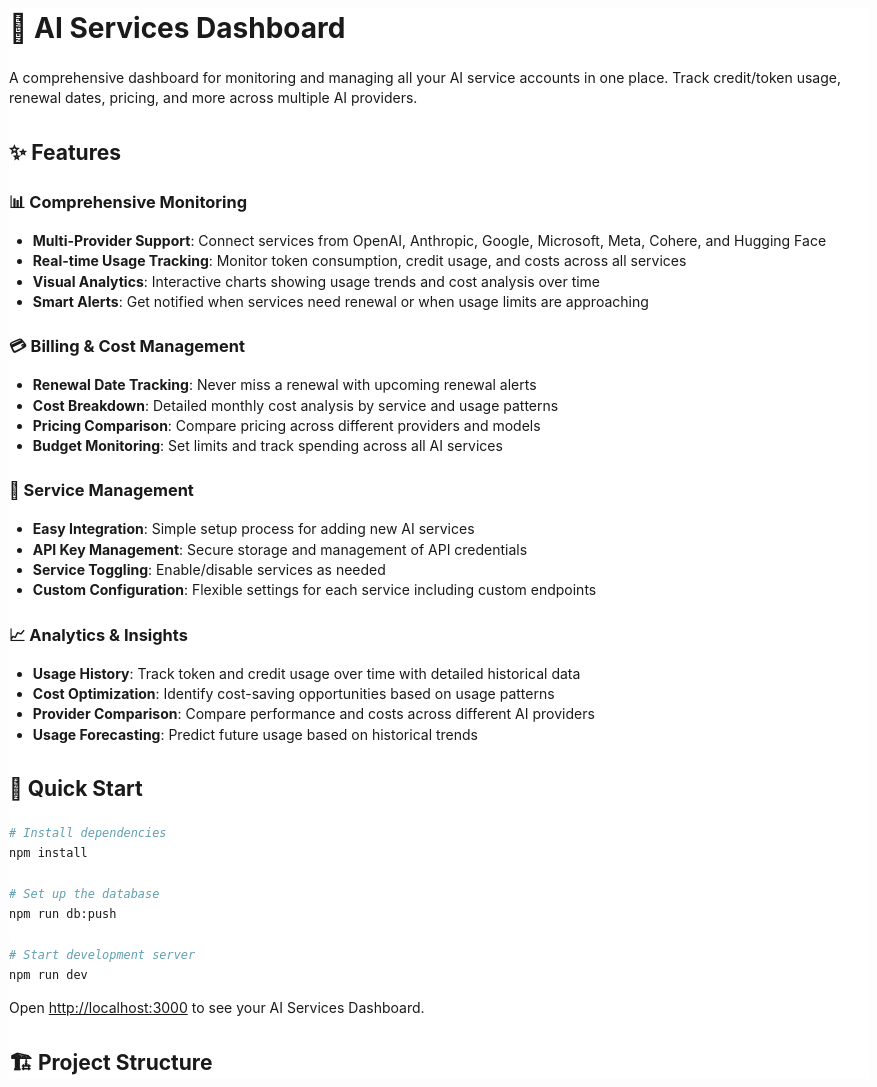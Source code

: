# 🤖 AI Services Dashboard

A comprehensive dashboard for monitoring and managing all your AI service accounts in one place. Track credit/token usage, renewal dates, pricing, and more across multiple AI providers.

## ✨ Features

### 📊 Comprehensive Monitoring
- **Multi-Provider Support**: Connect services from OpenAI, Anthropic, Google, Microsoft, Meta, Cohere, and Hugging Face
- **Real-time Usage Tracking**: Monitor token consumption, credit usage, and costs across all services
- **Visual Analytics**: Interactive charts showing usage trends and cost analysis over time
- **Smart Alerts**: Get notified when services need renewal or when usage limits are approaching

### 💳 Billing & Cost Management
- **Renewal Date Tracking**: Never miss a renewal with upcoming renewal alerts
- **Cost Breakdown**: Detailed monthly cost analysis by service and usage patterns
- **Pricing Comparison**: Compare pricing across different providers and models
- **Budget Monitoring**: Set limits and track spending across all AI services

### 🔧 Service Management
- **Easy Integration**: Simple setup process for adding new AI services
- **API Key Management**: Secure storage and management of API credentials
- **Service Toggling**: Enable/disable services as needed
- **Custom Configuration**: Flexible settings for each service including custom endpoints

### 📈 Analytics & Insights
- **Usage History**: Track token and credit usage over time with detailed historical data
- **Cost Optimization**: Identify cost-saving opportunities based on usage patterns
- **Provider Comparison**: Compare performance and costs across different AI providers
- **Usage Forecasting**: Predict future usage based on historical trends

## 🚀 Quick Start

```bash
# Install dependencies
npm install

# Set up the database
npm run db:push

# Start development server
npm run dev
```

Open [http://localhost:3000](http://localhost:3000) to see your AI Services Dashboard.

## 🏗️ Project Structure
